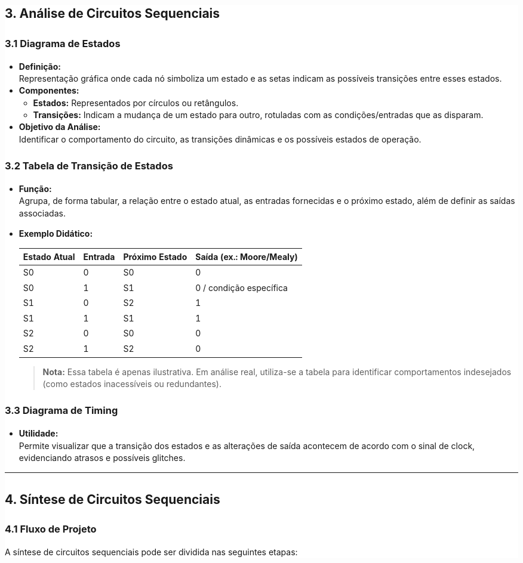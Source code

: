 ## 3. Análise de Circuitos Sequenciais

### 3.1 Diagrama de Estados

- **Definição:**  
  Representação gráfica onde cada nó simboliza um estado e as setas indicam as possíveis transições entre esses estados.  
- **Componentes:**  
  - **Estados:** Representados por círculos ou retângulos.  
  - **Transições:** Indicam a mudança de um estado para outro, rotuladas com as condições/entradas que as disparam.  
- **Objetivo da Análise:**  
  Identificar o comportamento do circuito, as transições dinâmicas e os possíveis estados de operação.

### 3.2 Tabela de Transição de Estados

- **Função:**  
  Agrupa, de forma tabular, a relação entre o estado atual, as entradas fornecidas e o próximo estado, além de definir as saídas associadas.
- **Exemplo Didático:**

  | Estado Atual | Entrada | Próximo Estado | Saída (ex.: Moore/Mealy) |
  |--------------|---------|----------------|--------------------------|
  | S0           | 0       | S0             | 0                        |
  | S0           | 1       | S1             | 0 / condição específica  |
  | S1           | 0       | S2             | 1                        |
  | S1           | 1       | S1             | 1                        |
  | S2           | 0       | S0             | 0                        |
  | S2           | 1       | S2             | 0                        |

  > **Nota:** Essa tabela é apenas ilustrativa. Em análise real, utiliza-se a tabela para identificar comportamentos indesejados (como estados inacessíveis ou redundantes).

### 3.3 Diagrama de Timing

- **Utilidade:**  
  Permite visualizar que a transição dos estados e as alterações de saída acontecem de acordo com o sinal de clock, evidenciando atrasos e possíveis glitches.

---

## 4. Síntese de Circuitos Sequenciais

### 4.1 Fluxo de Projeto

A síntese de circuitos sequenciais pode ser dividida nas seguintes etapas:
